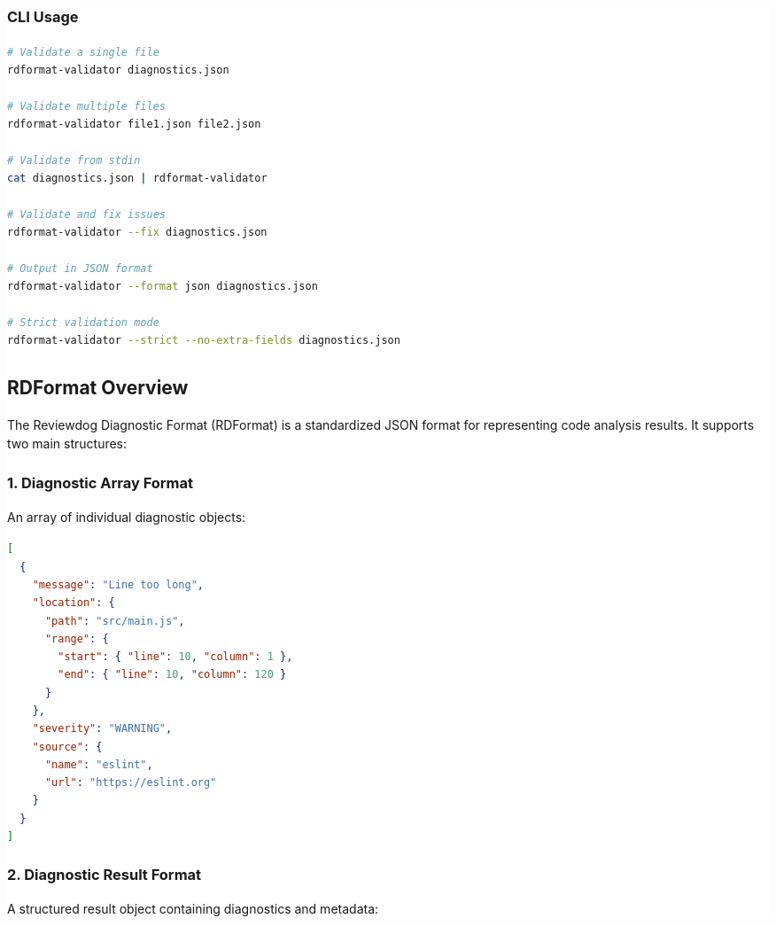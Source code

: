 ### CLI Usage

```bash
# Validate a single file
rdformat-validator diagnostics.json

# Validate multiple files
rdformat-validator file1.json file2.json

# Validate from stdin
cat diagnostics.json | rdformat-validator

# Validate and fix issues
rdformat-validator --fix diagnostics.json

# Output in JSON format
rdformat-validator --format json diagnostics.json

# Strict validation mode
rdformat-validator --strict --no-extra-fields diagnostics.json
```

## RDFormat Overview

The Reviewdog Diagnostic Format (RDFormat) is a standardized JSON format for representing code analysis results. It supports two main structures:

### 1. Diagnostic Array Format
An array of individual diagnostic objects:

```json
[
  {
    "message": "Line too long",
    "location": {
      "path": "src/main.js",
      "range": {
        "start": { "line": 10, "column": 1 },
        "end": { "line": 10, "column": 120 }
      }
    },
    "severity": "WARNING",
    "source": {
      "name": "eslint",
      "url": "https://eslint.org"
    }
  }
]
```

### 2. Diagnostic Result Format
A structured result object containing diagnostics and metadata:
